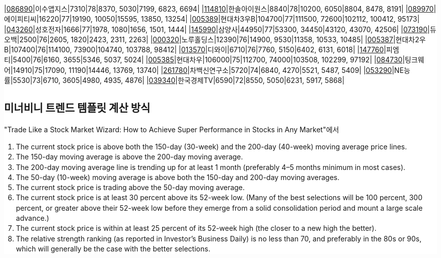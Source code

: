 |[086890](https://finance.daum.net/quotes/A086890)|이수앱지스|7310|78|8370, 5030|7199, 6823, 6694|
|[114810](https://finance.daum.net/quotes/A114810)|한솔아이원스|8840|78|10200, 6050|8804, 8478, 8191|
|[089970](https://finance.daum.net/quotes/A089970)|에이피티씨|16220|77|19190, 10050|15595, 13850, 13254|
|[005389](https://finance.daum.net/quotes/A005389)|현대차3우B|104700|77|111500, 72600|102112, 100412, 95173|
|[043260](https://finance.daum.net/quotes/A043260)|성호전자|1666|77|1978, 1080|1656, 1501, 1444|
|[145990](https://finance.daum.net/quotes/A145990)|삼양사|44950|77|53300, 34450|43120, 43070, 42506|
|[073190](https://finance.daum.net/quotes/A073190)|듀오백|2500|76|2605, 1820|2423, 2311, 2263|
|[000320](https://finance.daum.net/quotes/A000320)|노루홀딩스|12390|76|14900, 9530|11358, 10533, 10485|
|[005387](https://finance.daum.net/quotes/A005387)|현대차2우B|107400|76|114100, 73900|104740, 103788, 98412|
|[013570](https://finance.daum.net/quotes/A013570)|디와이|6710|76|7760, 5150|6402, 6131, 6018|
|[147760](https://finance.daum.net/quotes/A147760)|피엠티|5400|76|6160, 3655|5346, 5037, 5024|
|[005385](https://finance.daum.net/quotes/A005385)|현대차우|106000|75|112700, 74000|103508, 102299, 97192|
|[084730](https://finance.daum.net/quotes/A084730)|팅크웨어|14910|75|17090, 11190|14446, 13769, 13740|
|[261780](https://finance.daum.net/quotes/A261780)|차백신연구소|5720|74|6840, 4270|5521, 5487, 5409|
|[053290](https://finance.daum.net/quotes/A053290)|NE능률|5530|73|6710, 3605|4980, 4935, 4876|
|[039340](https://finance.daum.net/quotes/A039340)|한국경제TV|6590|72|8550, 5050|6231, 5917, 5868|

## 미너비니 트렌드 템플릿 계산 방식

"Trade Like a Stock Market Wizard: How to Achieve Super Performance in Stocks in Any Market"에서

 1. The current stock price is above both the 150-day (30-week) and the 200-day (40-week) moving average price lines.
 1. The 150-day moving average is above the 200-day moving average.
 1. The 200-day moving average line is trending up for at least 1 month (preferably 4–5 months minimum in most cases).
 1. The 50-day (10-week) moving average is above both the 150-day and 200-day moving averages.
 1. The current stock price is trading above the 50-day moving average.
 1. The current stock price is at least 30 percent above its 52-week low. (Many of the best selections will be 100 percent, 300 percent, or greater above their 52-week low before they emerge from a solid consolidation period and mount a large scale advance.)
 1. The current stock price is within at least 25 percent of its 52-week high (the closer to a new high the better).
 1. The relative strength ranking (as reported in Investor’s Business Daily) is no less than 70, and preferably in the 80s or 90s, which will generally be the case with the better selections.
